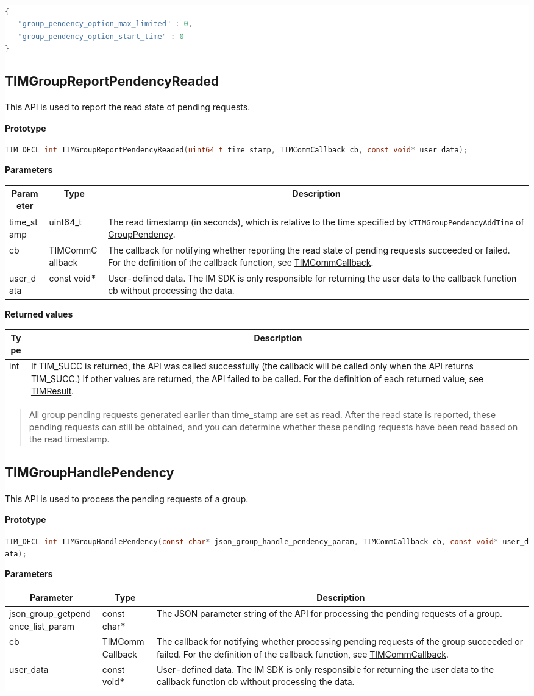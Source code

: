 ```c
{
   "group_pendency_option_max_limited" : 0,
   "group_pendency_option_start_time" : 0
}
```


## TIMGroupReportPendencyReaded

This API is used to report the read state of pending requests.

**Prototype**

```c
TIM_DECL int TIMGroupReportPendencyReaded(uint64_t time_stamp, TIMCommCallback cb, const void* user_data);
```

**Parameters**

| Parameter | Type | Description |
|-----|-----|-----|
| time_stamp | uint64_t | The read timestamp (in seconds), which is relative to the time specified by `kTIMGroupPendencyAddTime` of [GroupPendency](https://intl.cloud.tencent.com/document/product/1047/34551#grouppendency). |
| cb | TIMCommCallback | The callback for notifying whether reporting the read state of pending requests succeeded or failed. For the definition of the callback function, see [TIMCommCallback](https://intl.cloud.tencent.com/document/product/1047/34550#timcommcallback). |
| user_data | const void\* | User-defined data. The IM SDK is only responsible for returning the user data to the callback function cb without processing the data. |

**Returned values**

| Type | Description |
|-----|-----|
| int | If TIM_SUCC is returned, the API was called successfully (the callback will be called only when the API returns TIM_SUCC.) If other values are returned, the API failed to be called. For the definition of each returned value, see [TIMResult](https://intl.cloud.tencent.com/document/product/1047/34551#timresult). |

> All group pending requests generated earlier than time_stamp are set as read. After the read state is reported, these pending requests can still be obtained, and you can determine whether these pending requests have been read based on the read timestamp.


## TIMGroupHandlePendency

This API is used to process the pending requests of a group.

**Prototype**

```c
TIM_DECL int TIMGroupHandlePendency(const char* json_group_handle_pendency_param, TIMCommCallback cb, const void* user_data);
```

**Parameters**

| Parameter | Type | Description |
|-----|-----|-----|
| json_group_getpendence_list_param | const char\* | The JSON parameter string of the API for processing the pending requests of a group. |
| cb | TIMCommCallback | The callback for notifying whether processing pending requests of the group succeeded or failed. For the definition of the callback function, see [TIMCommCallback](https://intl.cloud.tencent.com/document/product/1047/34550#timcommcallback). |
| user_data | const void\* | User-defined data. The IM SDK is only responsible for returning the user data to the callback function cb without processing the data. |
